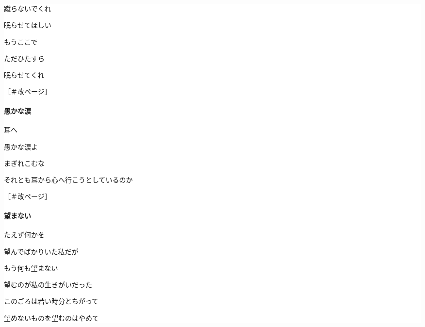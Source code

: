 






蹴らないでくれ

眠らせてほしい

もうここで

ただひたすら

眠らせてくれ

［＃改ページ］





#### 愚かな涙












耳へ

愚かな涙よ

まぎれこむな

それとも耳から心へ行こうとしているのか

［＃改ページ］





#### 望まない












たえず何かを

望んでばかりいた私だが

もう何も望まない



望むのが私の生きがいだった

このごろは若い時分とちがって

望めないものを望むのはやめて
